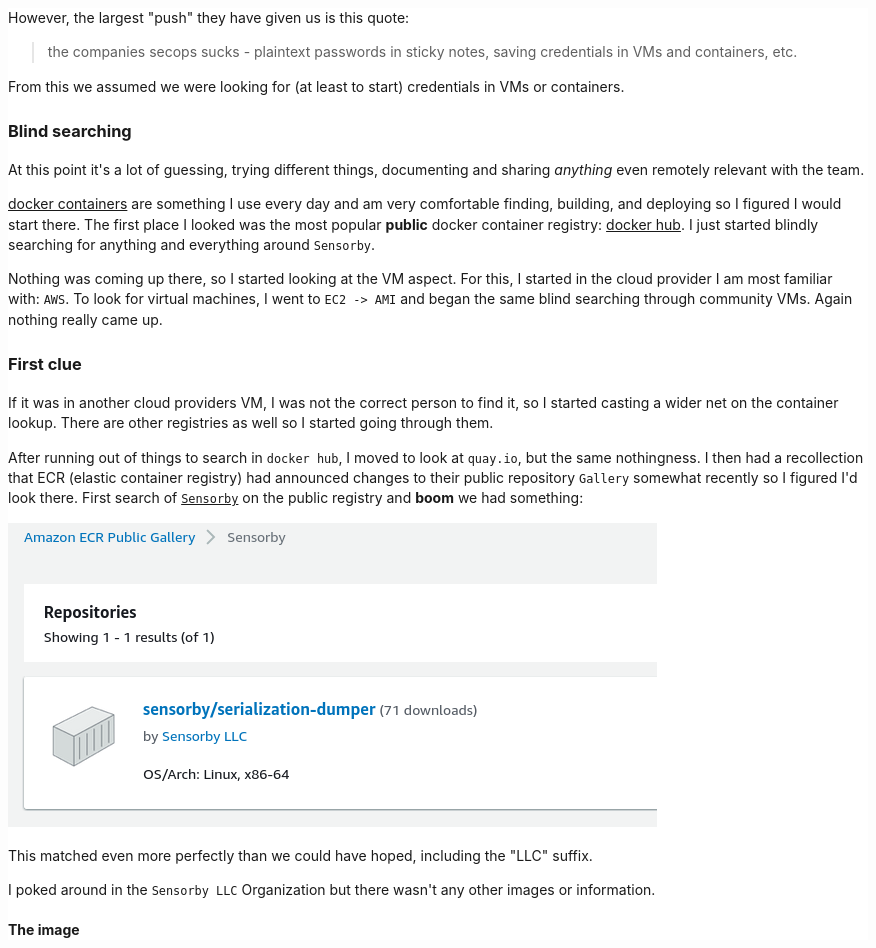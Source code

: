However, the largest "push" they have given us is this quote: 
>the companies secops sucks - plaintext passwords in sticky notes, saving credentials in VMs and containers, etc.

From this we assumed we were looking for (at least to start) credentials in VMs or containers.

### Blind searching

At this point it's a lot of guessing, trying different things, documenting and sharing _anything_ even remotely relevant with the team.

[docker containers](https://www.docker.com/) are something I use every day and am very comfortable finding, building, and deploying so I figured I would start there. The first place I looked was the most popular **public** docker container registry: [docker hub](https://hub.docker.com/). I just started blindly searching for anything and everything around `Sensorby`.

Nothing was coming up there, so I started looking at the VM aspect. For this, I started in the cloud provider I am most familiar with: `AWS`. To look for virtual machines, I went to `EC2 -> AMI` and began the same blind searching through community VMs. Again nothing really came up.

### First clue

If it was in another cloud providers VM, I was not the correct person to find it, so I started casting a wider net on the container lookup. There are other registries as well so I started going through them. 

After running out of things to search in `docker hub`, I moved to look at `quay.io`, but the same nothingness. I then had a recollection that ECR (elastic container registry) had announced changes to their public repository `Gallery` somewhat recently so I figured I'd look there. First search of [`Sensorby`](https://gallery.ecr.aws/?searchTerm=Sensorby) on the public registry and **boom** we had something:

![ECR Sensorby search result](/assets/images/sensorby-ecr-gallery.png)

This matched even more perfectly than we could have hoped, including the "LLC" suffix.

I poked around in the `Sensorby LLC` Organization but there wasn't any other images or information.

#### The image
